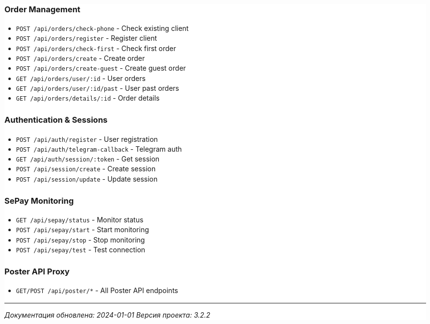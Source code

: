 ### Order Management
- `POST /api/orders/check-phone` - Check existing client
- `POST /api/orders/register` - Register client
- `POST /api/orders/check-first` - Check first order
- `POST /api/orders/create` - Create order
- `POST /api/orders/create-guest` - Create guest order
- `GET /api/orders/user/:id` - User orders
- `GET /api/orders/user/:id/past` - User past orders
- `GET /api/orders/details/:id` - Order details

### Authentication & Sessions
- `POST /api/auth/register` - User registration
- `POST /api/auth/telegram-callback` - Telegram auth
- `GET /api/auth/session/:token` - Get session
- `POST /api/session/create` - Create session
- `POST /api/session/update` - Update session

### SePay Monitoring
- `GET /api/sepay/status` - Monitor status
- `POST /api/sepay/start` - Start monitoring
- `POST /api/sepay/stop` - Stop monitoring
- `POST /api/sepay/test` - Test connection

### Poster API Proxy
- `GET/POST /api/poster/*` - All Poster API endpoints

---

*Документация обновлена: 2024-01-01*
*Версия проекта: 3.2.2*
